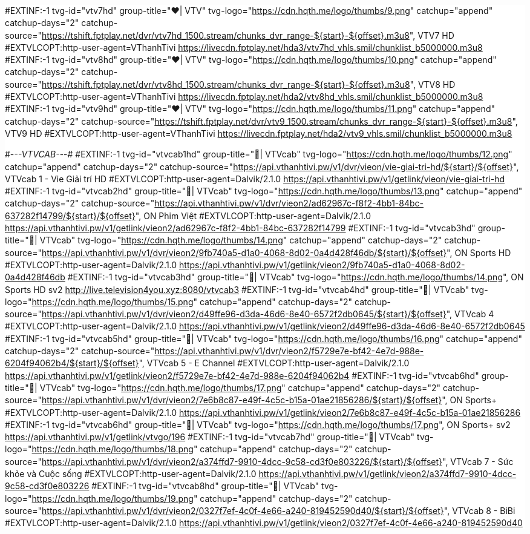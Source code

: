 #EXTINF:-1 tvg-id="vtv7hd" group-title="❤| VTV" tvg-logo="https://cdn.hqth.me/logo/thumbs/9.png" catchup="append" catchup-days="2" catchup-source="https://tshift.fptplay.net/dvr/vtv7hd_1500.stream/chunks_dvr_range-${start}-${offset}.m3u8", VTV7 HD
#EXTVLCOPT:http-user-agent=VThanhTivi
https://livecdn.fptplay.net/hda3/vtv7hd_vhls.smil/chunklist_b5000000.m3u8
#EXTINF:-1 tvg-id="vtv8hd" group-title="❤| VTV" tvg-logo="https://cdn.hqth.me/logo/thumbs/10.png" catchup="append" catchup-days="2" catchup-source="https://tshift.fptplay.net/dvr/vtv8hd_1500.stream/chunks_dvr_range-${start}-${offset}.m3u8", VTV8 HD
#EXTVLCOPT:http-user-agent=VThanhTivi
https://livecdn.fptplay.net/hda2/vtv8hd_vhls.smil/chunklist_b5000000.m3u8
#EXTINF:-1 tvg-id="vtv9hd" group-title="❤| VTV" tvg-logo="https://cdn.hqth.me/logo/thumbs/11.png" catchup="append" catchup-days="2" catchup-source="https://tshift.fptplay.net/dvr/vtv9_1500.stream/chunks_dvr_range-${start}-${offset}.m3u8", VTV9 HD
#EXTVLCOPT:http-user-agent=VThanhTivi
https://livecdn.fptplay.net/hda2/vtv9_vhls.smil/chunklist_b5000000.m3u8

#-*--VTVCAB-*--#
#EXTINF:-1 tvg-id="vtvcab1hd" group-title="🧡| VTVcab" tvg-logo="https://cdn.hqth.me/logo/thumbs/12.png" catchup="append" catchup-days="2" catchup-source="https://api.vthanhtivi.pw/v1/dvr/vieon/vie-giai-tri-hd/${start}/${offset}",  VTVcab 1 - Vie Giải trí HD
#EXTVLCOPT:http-user-agent=Dalvik/2.1.0
https://api.vthanhtivi.pw/v1/getlink/vieon/vie-giai-tri-hd
#EXTINF:-1 tvg-id="vtvcab2hd" group-title="🧡| VTVcab" tvg-logo="https://cdn.hqth.me/logo/thumbs/13.png" catchup="append" catchup-days="2" catchup-source="https://api.vthanhtivi.pw/v1/dvr/vieon2/ad62967c-f8f2-4bb1-84bc-637282f14799/${start}/${offset}", ON Phim Việt
#EXTVLCOPT:http-user-agent=Dalvik/2.1.0
https://api.vthanhtivi.pw/v1/getlink/vieon2/ad62967c-f8f2-4bb1-84bc-637282f14799
#EXTINF:-1 tvg-id="vtvcab3hd" group-title="🧡| VTVcab" tvg-logo="https://cdn.hqth.me/logo/thumbs/14.png" catchup="append" catchup-days="2" catchup-source="https://api.vthanhtivi.pw/v1/dvr/vieon2/9fb740a5-d1a0-4068-8d02-0a4d428f46db/${start}/${offset}", ON Sports HD
#EXTVLCOPT:http-user-agent=Dalvik/2.1.0
https://api.vthanhtivi.pw/v1/getlink/vieon2/9fb740a5-d1a0-4068-8d02-0a4d428f46db
#EXTINF:-1 tvg-id="vtvcab3hd" group-title="🧡| VTVcab" tvg-logo="https://cdn.hqth.me/logo/thumbs/14.png", ON Sports HD sv2
http://live.television4you.xyz:8080/vtvcab3
#EXTINF:-1 tvg-id="vtvcab4hd" group-title="🧡| VTVcab" tvg-logo="https://cdn.hqth.me/logo/thumbs/15.png" catchup="append" catchup-days="2" catchup-source="https://api.vthanhtivi.pw/v1/dvr/vieon2/d49ffe96-d3da-46d6-8e40-6572f2db0645/${start}/${offset}", VTVcab 4
#EXTVLCOPT:http-user-agent=Dalvik/2.1.0
https://api.vthanhtivi.pw/v1/getlink/vieon2/d49ffe96-d3da-46d6-8e40-6572f2db0645
#EXTINF:-1 tvg-id="vtvcab5hd" group-title="🧡| VTVcab" tvg-logo="https://cdn.hqth.me/logo/thumbs/16.png" catchup="append" catchup-days="2" catchup-source="https://api.vthanhtivi.pw/v1/dvr/vieon2/f5729e7e-bf42-4e7d-988e-6204f94062b4/${start}/${offset}", VTVcab 5 - E Channel
#EXTVLCOPT:http-user-agent=Dalvik/2.1.0
https://api.vthanhtivi.pw/v1/getlink/vieon2/f5729e7e-bf42-4e7d-988e-6204f94062b4
#EXTINF:-1 tvg-id="vtvcab6hd" group-title="🧡| VTVcab" tvg-logo="https://cdn.hqth.me/logo/thumbs/17.png" catchup="append" catchup-days="2" catchup-source="https://api.vthanhtivi.pw/v1/dvr/vieon2/7e6b8c87-e49f-4c5c-b15a-01ae21856286/${start}/${offset}", ON Sports+
#EXTVLCOPT:http-user-agent=Dalvik/2.1.0
https://api.vthanhtivi.pw/v1/getlink/vieon2/7e6b8c87-e49f-4c5c-b15a-01ae21856286
#EXTINF:-1 tvg-id="vtvcab6hd" group-title="🧡| VTVcab" tvg-logo="https://cdn.hqth.me/logo/thumbs/17.png", ON Sports+ sv2
https://api.vthanhtivi.pw/v1/getlink/vtvgo/196
#EXTINF:-1 tvg-id="vtvcab7hd" group-title="🧡| VTVcab" tvg-logo="https://cdn.hqth.me/logo/thumbs/18.png" catchup="append" catchup-days="2" catchup-source="https://api.vthanhtivi.pw/v1/dvr/vieon2/a374ffd7-9910-4dcc-9c58-cd3f0e803226/${start}/${offset}", VTVcab 7 - Sức khỏe và Cuộc sống
#EXTVLCOPT:http-user-agent=Dalvik/2.1.0
https://api.vthanhtivi.pw/v1/getlink/vieon2/a374ffd7-9910-4dcc-9c58-cd3f0e803226
#EXTINF:-1 tvg-id="vtvcab8hd" group-title="🧡| VTVcab" tvg-logo="https://cdn.hqth.me/logo/thumbs/19.png" catchup="append" catchup-days="2" catchup-source="https://api.vthanhtivi.pw/v1/dvr/vieon2/0327f7ef-4c0f-4e66-a240-819452590d40/${start}/${offset}", VTVcab 8 - BiBi
#EXTVLCOPT:http-user-agent=Dalvik/2.1.0
https://api.vthanhtivi.pw/v1/getlink/vieon2/0327f7ef-4c0f-4e66-a240-819452590d40